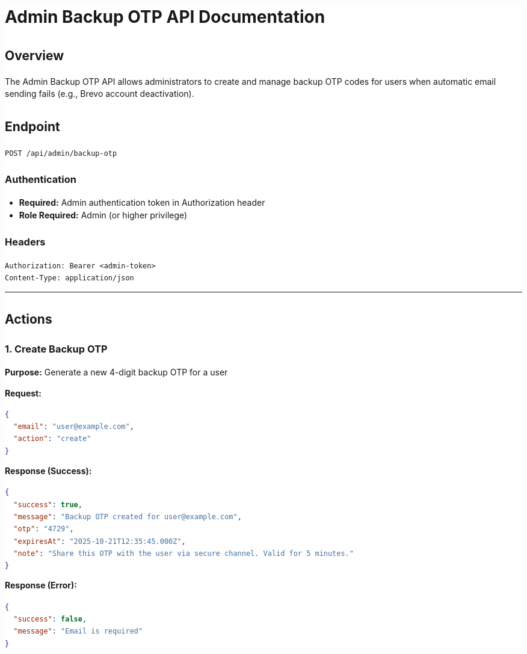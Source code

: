 # Admin Backup OTP API Documentation

## Overview
The Admin Backup OTP API allows administrators to create and manage backup OTP codes for users when automatic email sending fails (e.g., Brevo account deactivation).

## Endpoint

```
POST /api/admin/backup-otp
```

### Authentication
- **Required:** Admin authentication token in Authorization header
- **Role Required:** Admin (or higher privilege)

### Headers
```
Authorization: Bearer <admin-token>
Content-Type: application/json
```

---

## Actions

### 1. Create Backup OTP

**Purpose:** Generate a new 4-digit backup OTP for a user

**Request:**
```json
{
  "email": "user@example.com",
  "action": "create"
}
```

**Response (Success):**
```json
{
  "success": true,
  "message": "Backup OTP created for user@example.com",
  "otp": "4729",
  "expiresAt": "2025-10-21T12:35:45.000Z",
  "note": "Share this OTP with the user via secure channel. Valid for 5 minutes."
}
```

**Response (Error):**
```json
{
  "success": false,
  "message": "Email is required"
}
```
